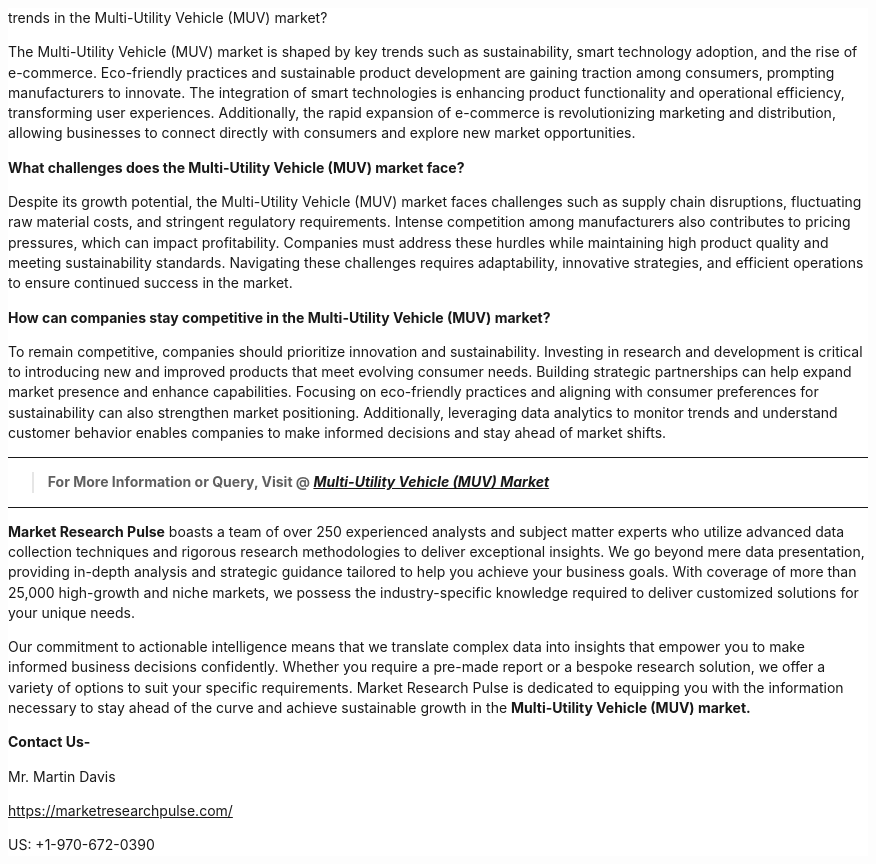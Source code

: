 trends in the Multi-Utility Vehicle (MUV) market?</strong></p><p>The Multi-Utility Vehicle (MUV) market is shaped by key trends such as sustainability, smart technology adoption, and the rise of e-commerce. Eco-friendly practices and sustainable product development are gaining traction among consumers, prompting manufacturers to innovate. The integration of smart technologies is enhancing product functionality and operational efficiency, transforming user experiences. Additionally, the rapid expansion of e-commerce is revolutionizing marketing and distribution, allowing businesses to connect directly with consumers and explore new market opportunities.</p><p><strong>What challenges does the Multi-Utility Vehicle (MUV) market face?</strong></p><p>Despite its growth potential, the Multi-Utility Vehicle (MUV) market faces challenges such as supply chain disruptions, fluctuating raw material costs, and stringent regulatory requirements. Intense competition among manufacturers also contributes to pricing pressures, which can impact profitability. Companies must address these hurdles while maintaining high product quality and meeting sustainability standards. Navigating these challenges requires adaptability, innovative strategies, and efficient operations to ensure continued success in the market.</p><p><strong>How can companies stay competitive in the Multi-Utility Vehicle (MUV) market?</strong></p><p>To remain competitive, companies should prioritize innovation and sustainability. Investing in research and development is critical to introducing new and improved products that meet evolving consumer needs. Building strategic partnerships can help expand market presence and enhance capabilities. Focusing on eco-friendly practices and aligning with consumer preferences for sustainability can also strengthen market positioning. Additionally, leveraging data analytics to monitor trends and understand customer behavior enables companies to make informed decisions and stay ahead of market shifts.</p><hr /><blockquote><p><strong>For More Information or Query, Visit @&nbsp;<em><a href="https://marketresearchpulse.com/report/93916/multi-utility-vehicle-muv-market?utm_source=Linkedin&utm_medium=022">Multi-Utility Vehicle (MUV) Market</a></em></strong></p></blockquote><hr /><p><strong>Market Research Pulse</strong> boasts a team of over 250 experienced analysts and subject matter experts who utilize advanced data collection techniques and rigorous research methodologies to deliver exceptional insights. We go beyond mere data presentation, providing in-depth analysis and strategic guidance tailored to help you achieve your business goals. With coverage of more than 25,000 high-growth and niche markets, we possess the industry-specific knowledge required to deliver customized solutions for your unique needs.</p><p>Our commitment to actionable intelligence means that we translate complex data into insights that empower you to make informed business decisions confidently. Whether you require a pre-made report or a bespoke research solution, we offer a variety of options to suit your specific requirements. Market Research Pulse is dedicated to equipping you with the information necessary to stay ahead of the curve and achieve sustainable growth in the <strong>Multi-Utility Vehicle (MUV) market.</strong></p><p><strong>Contact Us-</strong></p><p>Mr. Martin Davis</p><p>https://marketresearchpulse.com/</p><p>US: +1-970-672-0390</p>
